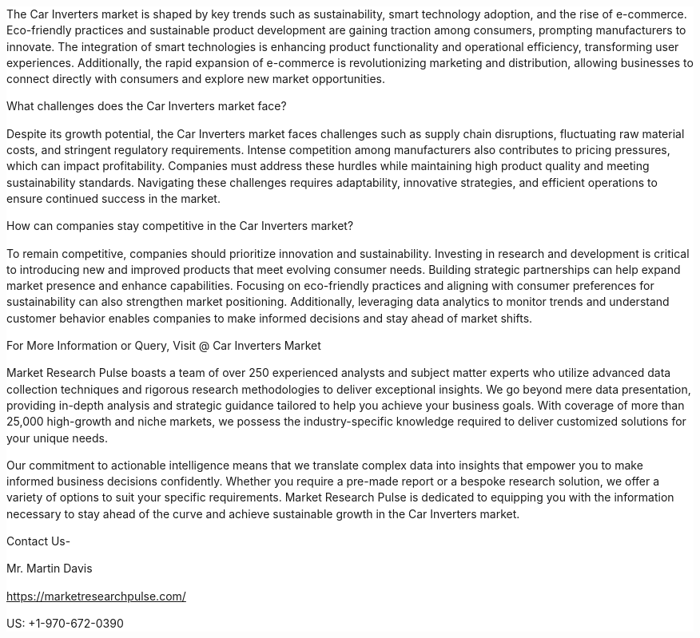 The Car Inverters market is shaped by key trends such as sustainability, smart technology adoption, and the rise of e-commerce. Eco-friendly practices and sustainable product development are gaining traction among consumers, prompting manufacturers to innovate. The integration of smart technologies is enhancing product functionality and operational efficiency, transforming user experiences. Additionally, the rapid expansion of e-commerce is revolutionizing marketing and distribution, allowing businesses to connect directly with consumers and explore new market opportunities.

What challenges does the Car Inverters market face?

Despite its growth potential, the Car Inverters market faces challenges such as supply chain disruptions, fluctuating raw material costs, and stringent regulatory requirements. Intense competition among manufacturers also contributes to pricing pressures, which can impact profitability. Companies must address these hurdles while maintaining high product quality and meeting sustainability standards. Navigating these challenges requires adaptability, innovative strategies, and efficient operations to ensure continued success in the market.

How can companies stay competitive in the Car Inverters market?

To remain competitive, companies should prioritize innovation and sustainability. Investing in research and development is critical to introducing new and improved products that meet evolving consumer needs. Building strategic partnerships can help expand market presence and enhance capabilities. Focusing on eco-friendly practices and aligning with consumer preferences for sustainability can also strengthen market positioning. Additionally, leveraging data analytics to monitor trends and understand customer behavior enables companies to make informed decisions and stay ahead of market shifts.

For More Information or Query, Visit @ Car Inverters Market

Market Research Pulse boasts a team of over 250 experienced analysts and subject matter experts who utilize advanced data collection techniques and rigorous research methodologies to deliver exceptional insights. We go beyond mere data presentation, providing in-depth analysis and strategic guidance tailored to help you achieve your business goals. With coverage of more than 25,000 high-growth and niche markets, we possess the industry-specific knowledge required to deliver customized solutions for your unique needs.

Our commitment to actionable intelligence means that we translate complex data into insights that empower you to make informed business decisions confidently. Whether you require a pre-made report or a bespoke research solution, we offer a variety of options to suit your specific requirements. Market Research Pulse is dedicated to equipping you with the information necessary to stay ahead of the curve and achieve sustainable growth in the Car Inverters market.

Contact Us-

Mr. Martin Davis

https://marketresearchpulse.com/

US: +1-970-672-0390
